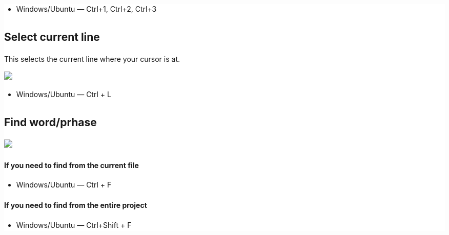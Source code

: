 - Windows/Ubuntu — Ctrl+1, Ctrl+2, Ctrl+3

## Select current line

This selects the current line where your cursor is at.

<img src="https://images.ctfassets.net/cjwb7umaxoxv/7bPHaJBHCBHugjLayjTKOR/bf03b86ce71996dee4703aa1108ada4d/1_nAmgrseeYrVywqjQcGG8Ag.png" width="700">

- Windows/Ubuntu — Ctrl + L

## Find word/prhase

<img src="https://images.ctfassets.net/cjwb7umaxoxv/dyciISrqX3VRalObJnLx6/6642db2fc6b220a320a6f37cac6246b4/1_nHaxoAfIqN9zC9vgqjaSZA.gif" width="600">

#### If you need to find from the current file

- Windows/Ubuntu — Ctrl + F

#### If you need to find from the entire project

- Windows/Ubuntu — Ctrl+Shift + F


















